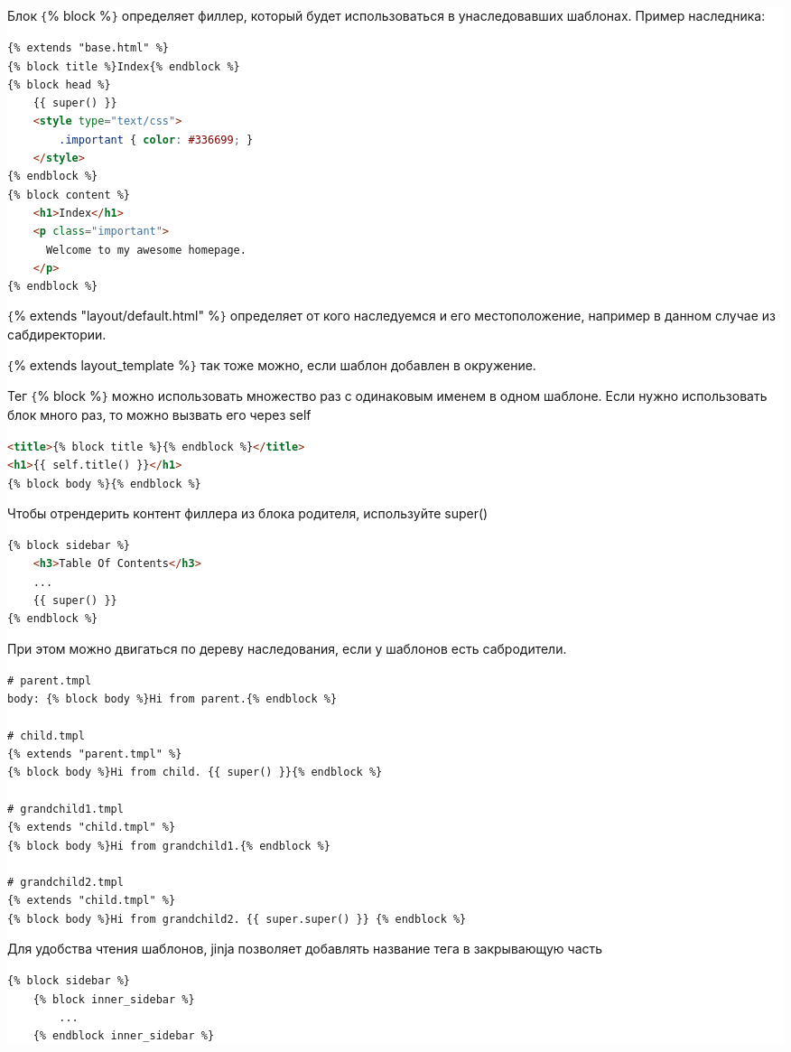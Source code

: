 Блок `{`% block %`}` определяет филлер, который будет использоваться в унаследовавших шаблонах. Пример наследника:

```HTML
{% extends "base.html" %}
{% block title %}Index{% endblock %}
{% block head %}
    {{ super() }}
    <style type="text/css">
        .important { color: #336699; }
    </style>
{% endblock %}
{% block content %}
    <h1>Index</h1>
    <p class="important">
      Welcome to my awesome homepage.
    </p>
{% endblock %}
```

`{`% extends "layout/default.html" %`}` определяет от кого наследуемся и его местоположение, например в данном случае из сабдиректории.

`{`% extends layout_template %`}` так тоже можно, если шаблон добавлен в окружение.

Тег `{`% block %`}` можно использовать множество раз с одинаковым именем в одном шаблоне. Если нужно использовать блок много раз, то можно вызвать его через self

```HTML
<title>{% block title %}{% endblock %}</title>
<h1>{{ self.title() }}</h1>
{% block body %}{% endblock %}
```

Чтобы отрендерить контент филлера из блока родителя, используйте super()

```HTML
{% block sidebar %}
    <h3>Table Of Contents</h3>
    ...
    {{ super() }}
{% endblock %}
```

При этом можно двигаться по дереву наследования, если у шаблонов есть сабродители.

```tmpl
# parent.tmpl
body: {% block body %}Hi from parent.{% endblock %}

# child.tmpl
{% extends "parent.tmpl" %}
{% block body %}Hi from child. {{ super() }}{% endblock %}

# grandchild1.tmpl
{% extends "child.tmpl" %}
{% block body %}Hi from grandchild1.{% endblock %}

# grandchild2.tmpl
{% extends "child.tmpl" %}
{% block body %}Hi from grandchild2. {{ super.super() }} {% endblock %}
```

Для удобства чтения шаблонов, jinja позволяет добавлять название тега в закрывающую часть

```HTML
{% block sidebar %}
    {% block inner_sidebar %}
        ...
    {% endblock inner_sidebar %}
```